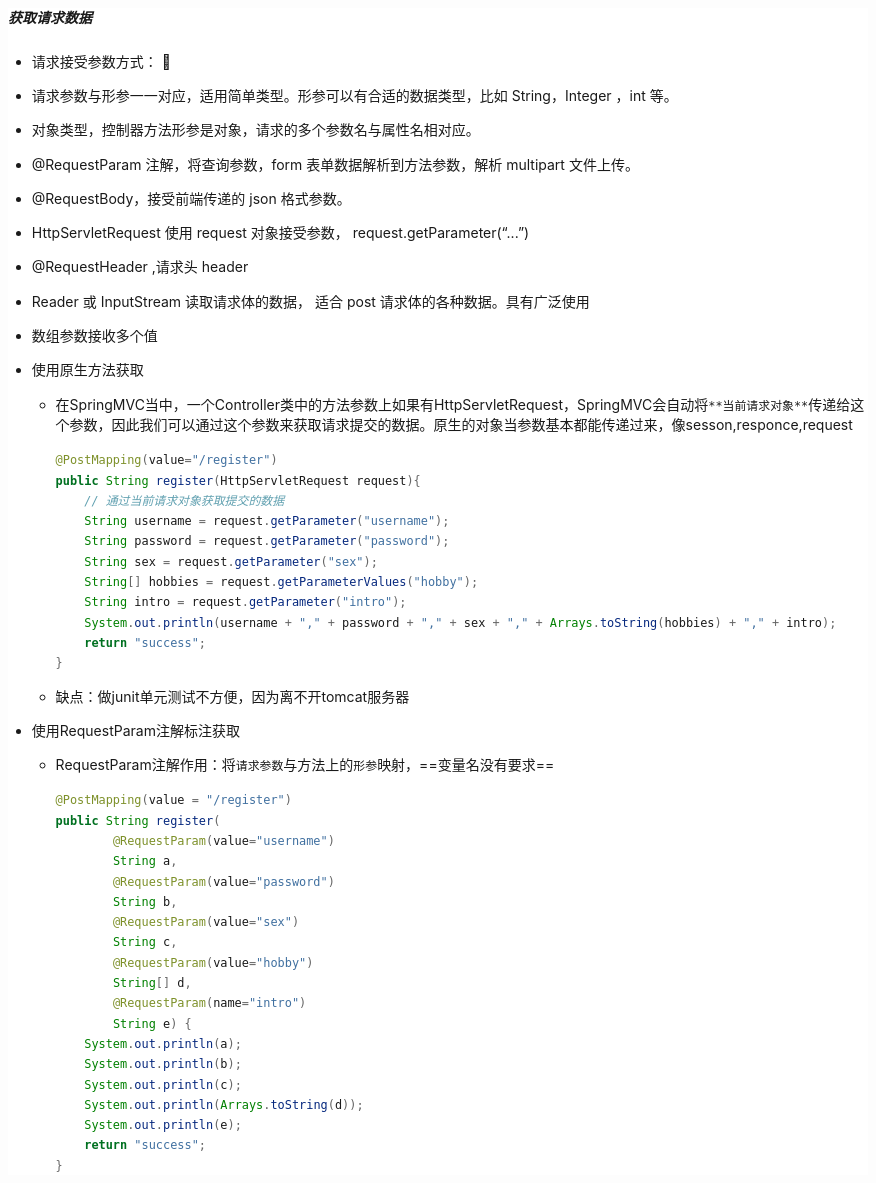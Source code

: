 ##### 获取请求数据

*  请求接受参数方式： 

  * 请求参数与形参一一对应，适用简单类型。形参可以有合适的数据类型，比如 String，Integer ，int 等。 
*  对象类型，控制器方法形参是对象，请求的多个参数名与属性名相对应。 
  *  @RequestParam 注解，将查询参数，form 表单数据解析到方法参数，解析 multipart 文件上传。 
  * @RequestBody，接受前端传递的 json 格式参数。 
  * HttpServletRequest 使用 request 对象接受参数， request.getParameter(“...”) 
  * @RequestHeader ,请求头 header  
  *  Reader 或 InputStream 读取请求体的数据， 适合 post 请求体的各种数据。具有广泛使用
  *  数组参数接收多个值 
  
* 使用原生方法获取

  * 在SpringMVC当中，一个Controller类中的方法参数上如果有HttpServletRequest，SpringMVC会自动将`**当前请求对象**`传递给这个参数，因此我们可以通过这个参数来获取请求提交的数据。原生的对象当参数基本都能传递过来，像sesson,responce,request

    ```java
    @PostMapping(value="/register")
    public String register(HttpServletRequest request){
        // 通过当前请求对象获取提交的数据
        String username = request.getParameter("username");
        String password = request.getParameter("password");
        String sex = request.getParameter("sex");
        String[] hobbies = request.getParameterValues("hobby");
        String intro = request.getParameter("intro");
        System.out.println(username + "," + password + "," + sex + "," + Arrays.toString(hobbies) + "," + intro);
        return "success";
    }
    ```

  * 缺点：做junit单元测试不方便，因为离不开tomcat服务器

* 使用RequestParam注解标注获取

  * RequestParam注解作用：将`请求参数`与方法上的`形参`映射，==变量名没有要求==

    ```java
    @PostMapping(value = "/register")
    public String register(
            @RequestParam(value="username")
            String a,
            @RequestParam(value="password")
            String b,
            @RequestParam(value="sex")
            String c,
            @RequestParam(value="hobby")
            String[] d,
            @RequestParam(name="intro")
            String e) {
        System.out.println(a);
        System.out.println(b);
        System.out.println(c);
        System.out.println(Arrays.toString(d));
        System.out.println(e);
        return "success";
    }
    ```
